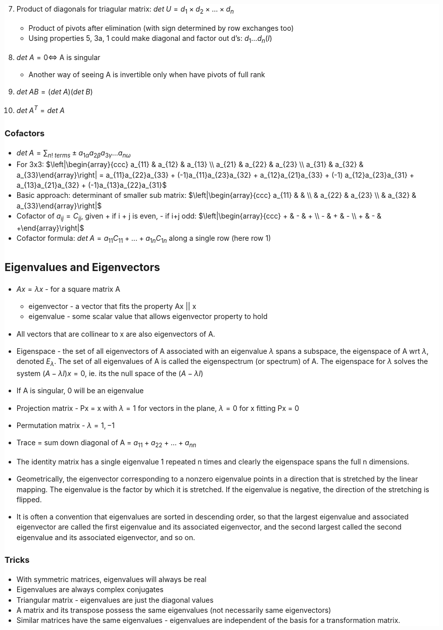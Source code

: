 7. Product of diagonals for triagular matrix: $det \; U = d_1 \times d_2 \times ... \times d_n$

   * Product of pivots after elimination (with sign determined by row exchanges too)
   * Using properties 5, 3a, 1 could make diagonal and factor out d’s: $d_1...d_n(I)$

8. $det \: A =0 \iff$ A is singular

   * Another way of seeing A is invertible only when have pivots of full rank

9. $det\;AB = (det \; A)(det \; B)$

10. $det\; A^T = det\;A$

### Cofactors

* $det \; A = \sum_{n! \;terms} \pm a_{1\alpha}a_{2\beta}a_{3\gamma}...a_{n\omega}$
* For 3x3: $\left|\begin{array}{ccc} a_{11} & a_{12} & a_{13} \\ a_{21} & a_{22} & a_{23} \\ a_{31} & a_{32} & a_{33}\end{array}\right| = a_{11}a_{22}a_{33} + (-1)a_{11}a_{23}a_{32} + a_{12}a_{21}a_{33} + (-1) a_{12}a_{23}a_{31} + a_{13}a_{21}a_{32} + (-1)a_{13}a_{22}a_{31}$
* Basic approach: determinant of smaller sub matrix: $\left|\begin{array}{ccc} a_{11} &  &  \\  & a_{22} & a_{23} \\  & a_{32} & a_{33}\end{array}\right|$
* Cofactor of $a_{ij} = C_{ij}$, given + if i + j is even, - if i+j odd: $\left|\begin{array}{ccc} + & - & + \\ - & + & - \\ + & - & +\end{array}\right|$
* Cofactor formula: $det \; A = a_{11}C_{11} + ... + a_{1n}C_{1n}$ along a single row (here row 1)

## Eigenvalues and Eigenvectors

* $Ax = \lambda x$ - for a square matrix A
  * eigenvector - a vector that fits the property Ax || x
  * eigenvalue - some scalar value that allows eigenvector property to hold
* All vectors that are collinear to x are also eigenvectors of A. 
* Eigenspace - the set of all eigenvectors of A associated with an eigenvalue $\lambda$ spans a subspace, the eigenspace of A wrt $\lambda$, denoted $E_\lambda$. The set of all eigenvalues of A is called the eigenspectrum (or spectrum) of A. The eigenspace for $\lambda$ solves the system $(A - \lambda I)x = 0$, ie. its the null space of the $(A - \lambda I)$
* If A is singular, 0 will be an eigenvalue
* Projection matrix - Px = x with $\lambda = 1$ for vectors in the plane, $\lambda = 0$ for x fitting Px = 0
* Permutation matrix - $\lambda = 1, -1$
* Trace  = sum down diagonal of A = $a_{11} + a_{22} + ... + a_{nn}$
* The identity matrix has a single eigenvalue 1 repeated n times and clearly the eigenspace spans the full n dimensions.
* Geometrically, the eigenvector corresponding to a nonzero eigenvalue points in a direction that is stretched by the linear mapping. The eigenvalue is the factor by which it is stretched. If the eigenvalue is negative, the direction of the stretching is flipped.

* It is often a convention that eigenvalues are sorted in descending order, so that the largest eigenvalue and associated eigenvector are called the first eigenvalue and its associated eigenvector, and the second largest called the second eigenvalue and its associated eigenvector, and so on.

### Tricks

* With symmetric matrices, eigenvalues will always be real
* Eigenvalues are always complex conjugates
* Triangular matrix - eigenvalues are just the diagonal values
* A matrix and its transpose possess the same eigenvalues (not necessarily same eigenvectors)
* Similar matrices have the same eigenvalues - eigenvalues are independent of the basis for a transformation matrix.

